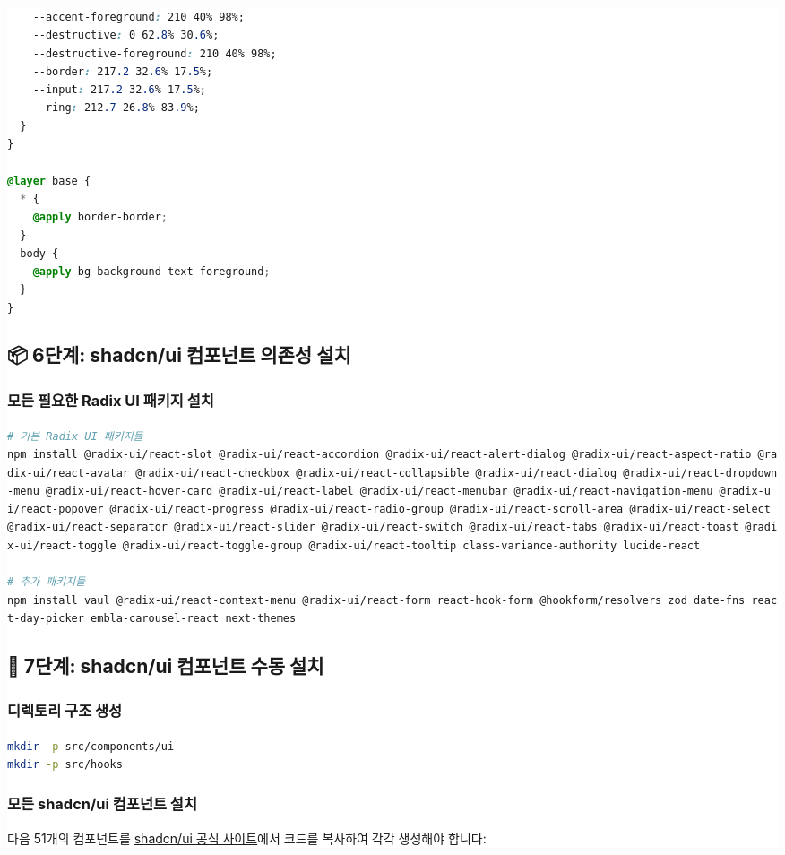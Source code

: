 ```css
    --accent-foreground: 210 40% 98%;
    --destructive: 0 62.8% 30.6%;
    --destructive-foreground: 210 40% 98%;
    --border: 217.2 32.6% 17.5%;
    --input: 217.2 32.6% 17.5%;
    --ring: 212.7 26.8% 83.9%;
  }
}

@layer base {
  * {
    @apply border-border;
  }
  body {
    @apply bg-background text-foreground;
  }
}
```

## 📦 6단계: shadcn/ui 컴포넌트 의존성 설치

### 모든 필요한 Radix UI 패키지 설치

```bash
# 기본 Radix UI 패키지들
npm install @radix-ui/react-slot @radix-ui/react-accordion @radix-ui/react-alert-dialog @radix-ui/react-aspect-ratio @radix-ui/react-avatar @radix-ui/react-checkbox @radix-ui/react-collapsible @radix-ui/react-dialog @radix-ui/react-dropdown-menu @radix-ui/react-hover-card @radix-ui/react-label @radix-ui/react-menubar @radix-ui/react-navigation-menu @radix-ui/react-popover @radix-ui/react-progress @radix-ui/react-radio-group @radix-ui/react-scroll-area @radix-ui/react-select @radix-ui/react-separator @radix-ui/react-slider @radix-ui/react-switch @radix-ui/react-tabs @radix-ui/react-toast @radix-ui/react-toggle @radix-ui/react-toggle-group @radix-ui/react-tooltip class-variance-authority lucide-react

# 추가 패키지들
npm install vaul @radix-ui/react-context-menu @radix-ui/react-form react-hook-form @hookform/resolvers zod date-fns react-day-picker embla-carousel-react next-themes
```

## 🧩 7단계: shadcn/ui 컴포넌트 수동 설치

### 디렉토리 구조 생성

```bash
mkdir -p src/components/ui
mkdir -p src/hooks
```

### 모든 shadcn/ui 컴포넌트 설치

다음 51개의 컴포넌트를 [shadcn/ui 공식 사이트](https://ui.shadcn.com/docs/components)에서 코드를 복사하여 각각 생성해야 합니다:

